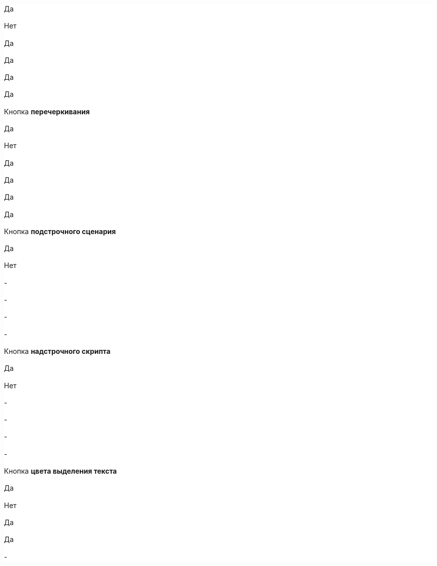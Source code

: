 Да

Нет

Да

Да

Да

Да

Кнопка **перечеркивания**

Да

Нет

Да

Да

Да

Да

Кнопка **подстрочного сценария**

Да

Нет

\-

\-

\-

\-

Кнопка **надстрочного скрипта**

Да

Нет

\-

\-

\-

\-

Кнопка **цвета выделения текста**

Да

Нет

Да

Да

\-
